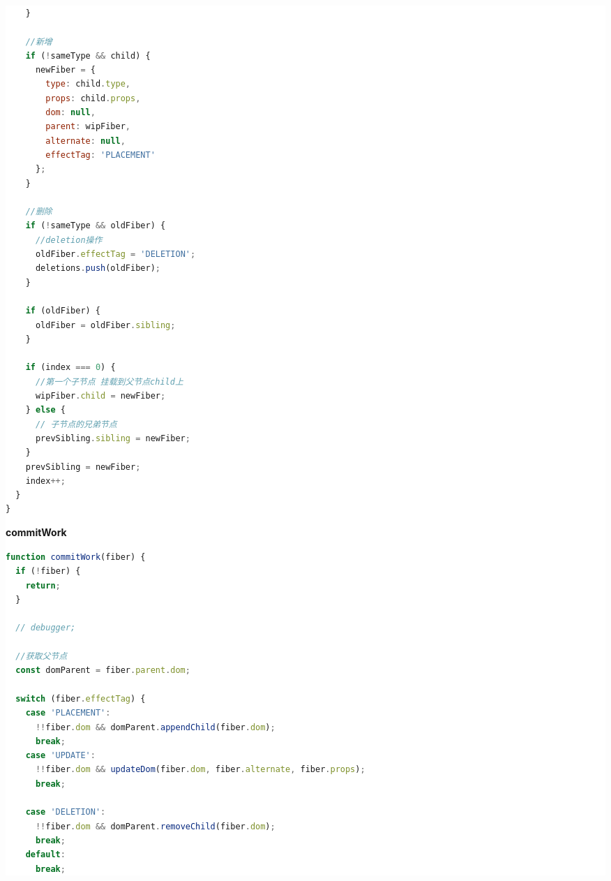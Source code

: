 ```js
    }

    //新增
    if (!sameType && child) {
      newFiber = {
        type: child.type,
        props: child.props,
        dom: null,
        parent: wipFiber,
        alternate: null,
        effectTag: 'PLACEMENT'
      };
    }

    //删除
    if (!sameType && oldFiber) {
      //deletion操作
      oldFiber.effectTag = 'DELETION';
      deletions.push(oldFiber);
    }

    if (oldFiber) {
      oldFiber = oldFiber.sibling;
    }

    if (index === 0) {
      //第一个子节点 挂载到父节点child上
      wipFiber.child = newFiber;
    } else {
      // 子节点的兄弟节点
      prevSibling.sibling = newFiber;
    }
    prevSibling = newFiber;
    index++;
  }
}
```

**commitWork**

```js
function commitWork(fiber) {
  if (!fiber) {
    return;
  }

  // debugger;

  //获取父节点
  const domParent = fiber.parent.dom;

  switch (fiber.effectTag) {
    case 'PLACEMENT':
      !!fiber.dom && domParent.appendChild(fiber.dom);
      break;
    case 'UPDATE':
      !!fiber.dom && updateDom(fiber.dom, fiber.alternate, fiber.props);
      break;

    case 'DELETION':
      !!fiber.dom && domParent.removeChild(fiber.dom);
      break;
    default:
      break;
```
